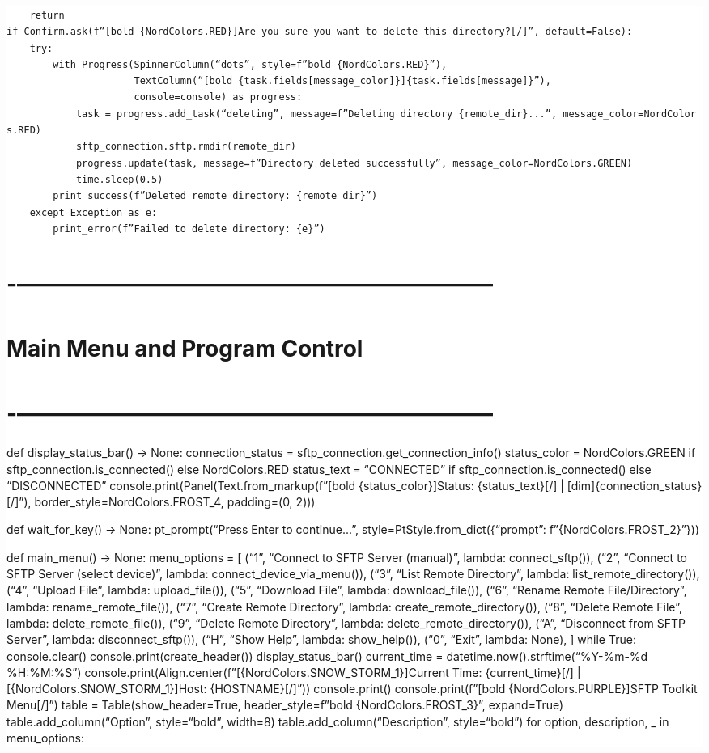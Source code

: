         return
    if Confirm.ask(f”[bold {NordColors.RED}]Are you sure you want to delete this directory?[/]”, default=False):
        try:
            with Progress(SpinnerColumn(“dots”, style=f”bold {NordColors.RED}”),
                          TextColumn(“[bold {task.fields[message_color]}]{task.fields[message]}”),
                          console=console) as progress:
                task = progress.add_task(“deleting”, message=f”Deleting directory {remote_dir}...”, message_color=NordColors.RED)
                sftp_connection.sftp.rmdir(remote_dir)
                progress.update(task, message=f”Directory deleted successfully”, message_color=NordColors.GREEN)
                time.sleep(0.5)
            print_success(f”Deleted remote directory: {remote_dir}”)
        except Exception as e:
            print_error(f”Failed to delete directory: {e}”)

# -—————————————————————
# Main Menu and Program Control
# -—————————————————————
def display_status_bar() -> None:
    connection_status = sftp_connection.get_connection_info()
    status_color = NordColors.GREEN if sftp_connection.is_connected() else NordColors.RED
    status_text = “CONNECTED” if sftp_connection.is_connected() else “DISCONNECTED”
    console.print(Panel(Text.from_markup(f”[bold {status_color}]Status: {status_text}[/] | [dim]{connection_status}[/]”),
                        border_style=NordColors.FROST_4,
                        padding=(0, 2)))

def wait_for_key() -> None:
    pt_prompt(“Press Enter to continue...”, style=PtStyle.from_dict({“prompt”: f”{NordColors.FROST_2}”}))

def main_menu() -> None:
    menu_options = [
        (“1”, “Connect to SFTP Server (manual)”, lambda: connect_sftp()),
        (“2”, “Connect to SFTP Server (select device)”, lambda: connect_device_via_menu()),
        (“3”, “List Remote Directory”, lambda: list_remote_directory()),
        (“4”, “Upload File”, lambda: upload_file()),
        (“5”, “Download File”, lambda: download_file()),
        (“6”, “Rename Remote File/Directory”, lambda: rename_remote_file()),
        (“7”, “Create Remote Directory”, lambda: create_remote_directory()),
        (“8”, “Delete Remote File”, lambda: delete_remote_file()),
        (“9”, “Delete Remote Directory”, lambda: delete_remote_directory()),
        (“A”, “Disconnect from SFTP Server”, lambda: disconnect_sftp()),
        (“H”, “Show Help”, lambda: show_help()),
        (“0”, “Exit”, lambda: None),
    ]
    while True:
        console.clear()
        console.print(create_header())
        display_status_bar()
        current_time = datetime.now().strftime(“%Y-%m-%d %H:%M:%S”)
        console.print(Align.center(f”[{NordColors.SNOW_STORM_1}]Current Time: {current_time}[/] | [{NordColors.SNOW_STORM_1}]Host: {HOSTNAME}[/]”))
        console.print()
        console.print(f”[bold {NordColors.PURPLE}]SFTP Toolkit Menu[/]”)
        table = Table(show_header=True, header_style=f”bold {NordColors.FROST_3}”, expand=True)
        table.add_column(“Option”, style=“bold”, width=8)
        table.add_column(“Description”, style=“bold”)
        for option, description, _ in menu_options: